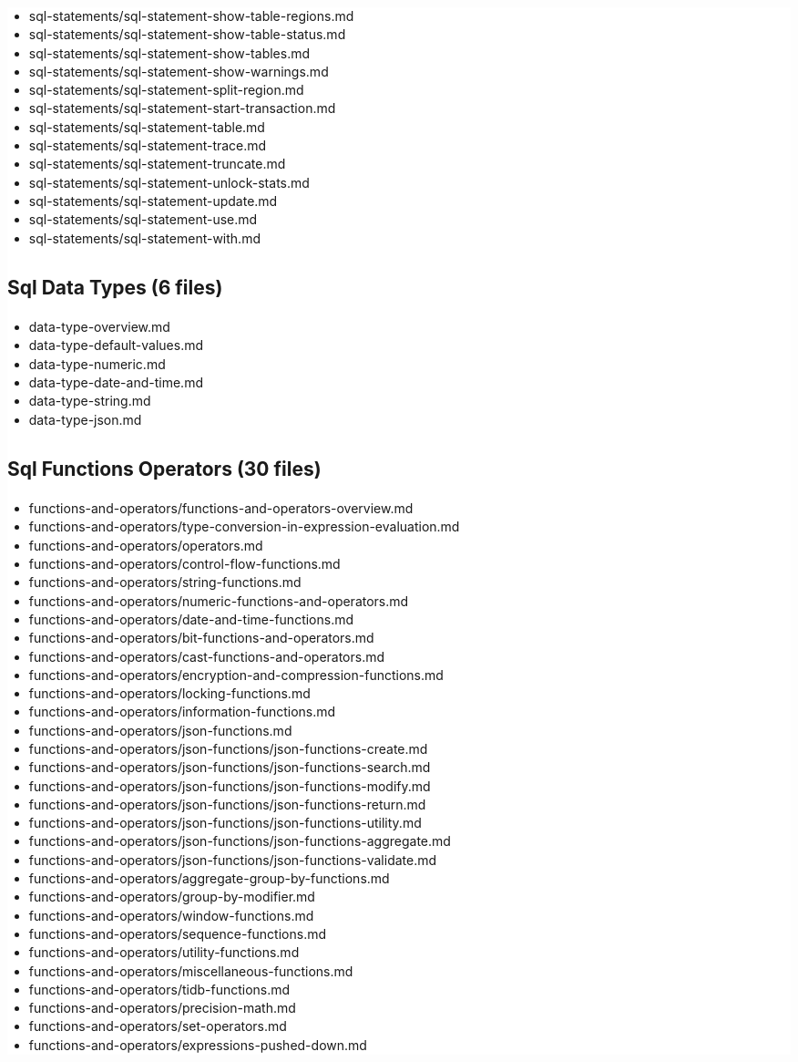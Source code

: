 - sql-statements/sql-statement-show-table-regions.md
- sql-statements/sql-statement-show-table-status.md
- sql-statements/sql-statement-show-tables.md
- sql-statements/sql-statement-show-warnings.md
- sql-statements/sql-statement-split-region.md
- sql-statements/sql-statement-start-transaction.md
- sql-statements/sql-statement-table.md
- sql-statements/sql-statement-trace.md
- sql-statements/sql-statement-truncate.md
- sql-statements/sql-statement-unlock-stats.md
- sql-statements/sql-statement-update.md
- sql-statements/sql-statement-use.md
- sql-statements/sql-statement-with.md

## Sql Data Types (6 files)
- data-type-overview.md
- data-type-default-values.md
- data-type-numeric.md
- data-type-date-and-time.md
- data-type-string.md
- data-type-json.md

## Sql Functions Operators (30 files)
- functions-and-operators/functions-and-operators-overview.md
- functions-and-operators/type-conversion-in-expression-evaluation.md
- functions-and-operators/operators.md
- functions-and-operators/control-flow-functions.md
- functions-and-operators/string-functions.md
- functions-and-operators/numeric-functions-and-operators.md
- functions-and-operators/date-and-time-functions.md
- functions-and-operators/bit-functions-and-operators.md
- functions-and-operators/cast-functions-and-operators.md
- functions-and-operators/encryption-and-compression-functions.md
- functions-and-operators/locking-functions.md
- functions-and-operators/information-functions.md
- functions-and-operators/json-functions.md
- functions-and-operators/json-functions/json-functions-create.md
- functions-and-operators/json-functions/json-functions-search.md
- functions-and-operators/json-functions/json-functions-modify.md
- functions-and-operators/json-functions/json-functions-return.md
- functions-and-operators/json-functions/json-functions-utility.md
- functions-and-operators/json-functions/json-functions-aggregate.md
- functions-and-operators/json-functions/json-functions-validate.md
- functions-and-operators/aggregate-group-by-functions.md
- functions-and-operators/group-by-modifier.md
- functions-and-operators/window-functions.md
- functions-and-operators/sequence-functions.md
- functions-and-operators/utility-functions.md
- functions-and-operators/miscellaneous-functions.md
- functions-and-operators/tidb-functions.md
- functions-and-operators/precision-math.md
- functions-and-operators/set-operators.md
- functions-and-operators/expressions-pushed-down.md
